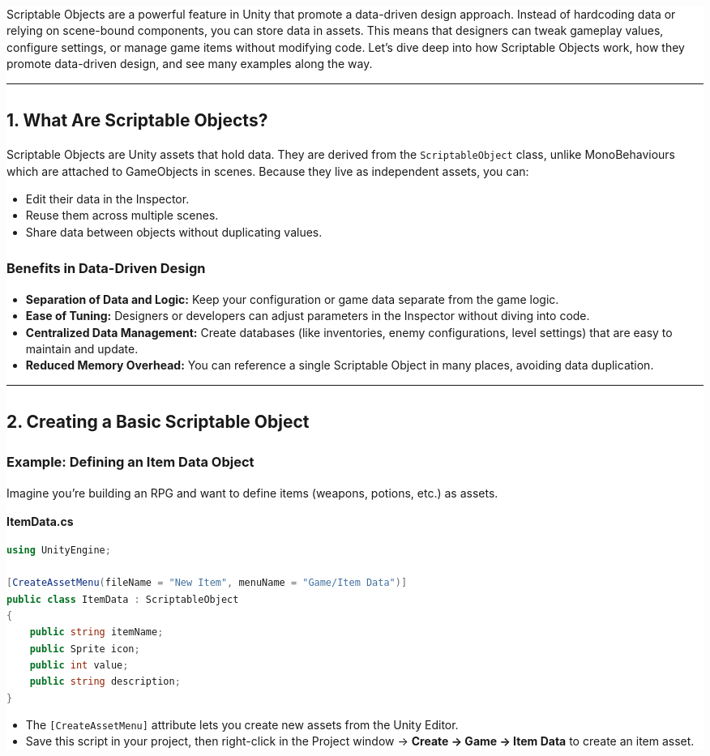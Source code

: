 Scriptable Objects are a powerful feature in Unity that promote a data-driven design approach. Instead of hardcoding data or relying on scene-bound components, you can store data in assets. This means that designers can tweak gameplay values, configure settings, or manage game items without modifying code. Let’s dive deep into how Scriptable Objects work, how they promote data-driven design, and see many examples along the way.

---

## 1. What Are Scriptable Objects?

Scriptable Objects are Unity assets that hold data. They are derived from the `ScriptableObject` class, unlike MonoBehaviours which are attached to GameObjects in scenes. Because they live as independent assets, you can:
- Edit their data in the Inspector.
- Reuse them across multiple scenes.
- Share data between objects without duplicating values.

### Benefits in Data-Driven Design
- **Separation of Data and Logic:** Keep your configuration or game data separate from the game logic.
- **Ease of Tuning:** Designers or developers can adjust parameters in the Inspector without diving into code.
- **Centralized Data Management:** Create databases (like inventories, enemy configurations, level settings) that are easy to maintain and update.
- **Reduced Memory Overhead:** You can reference a single Scriptable Object in many places, avoiding data duplication.

---

## 2. Creating a Basic Scriptable Object

### Example: Defining an Item Data Object

Imagine you’re building an RPG and want to define items (weapons, potions, etc.) as assets.

**ItemData.cs**
```csharp
using UnityEngine;

[CreateAssetMenu(fileName = "New Item", menuName = "Game/Item Data")]
public class ItemData : ScriptableObject
{
    public string itemName;
    public Sprite icon;
    public int value;
    public string description;
}
```

- The `[CreateAssetMenu]` attribute lets you create new assets from the Unity Editor.
- Save this script in your project, then right-click in the Project window → **Create → Game → Item Data** to create an item asset.
